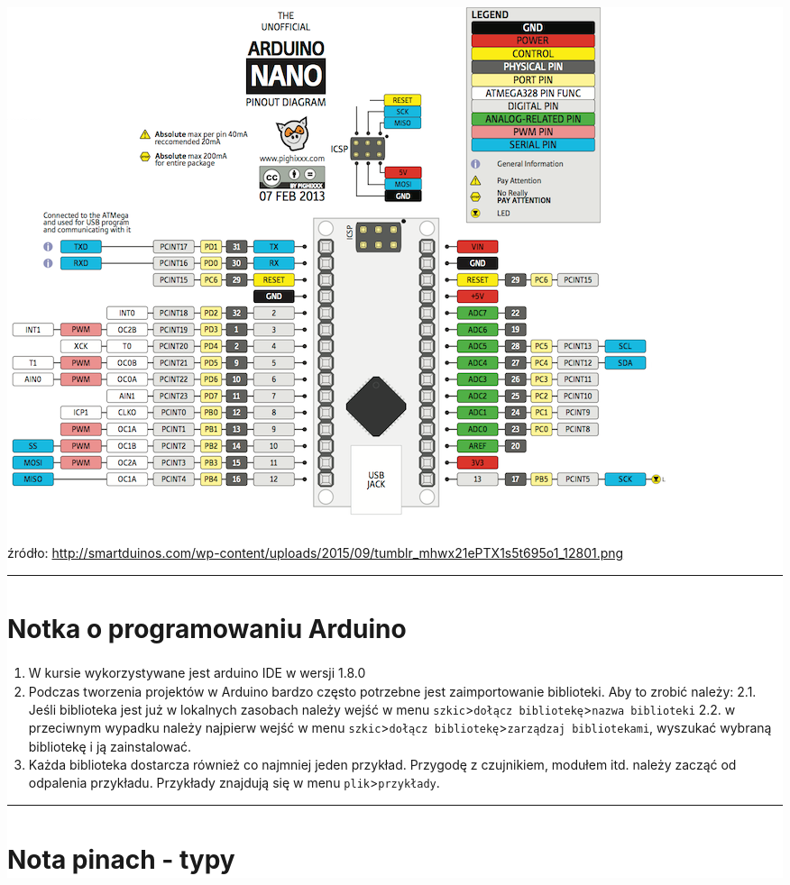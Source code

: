 # ![](img/arduino_micro_pinout.png)
źródło: http://smartduinos.com/wp-content/uploads/2015/09/tumblr_mhwx21ePTX1s5t695o1_12801.png



---

Notka o programowaniu Arduino
===
1. W kursie wykorzystywane jest arduino IDE w wersji 1.8.0
2. Podczas tworzenia projektów w Arduino bardzo często potrzebne jest zaimportowanie biblioteki. Aby to zrobić należy:
2.1. Jeśli biblioteka jest już w lokalnych zasobach należy wejść w menu `szkic`>`dołącz bibliotekę`>`nazwa biblioteki`
2.2. w przeciwnym wypadku należy najpierw wejść w menu `szkic`>`dołącz bibliotekę`>`zarządzaj bibliotekami`, wyszukać wybraną bibliotekę i ją zainstalować.
3. Każda biblioteka dostarcza również co najmniej jeden przykład. Przygodę z czujnikiem, modułem itd. należy zacząć od odpalenia przykładu. Przykłady znajdują się w menu `plik`>`przykłady`.



---

Nota pinach - typy
===
